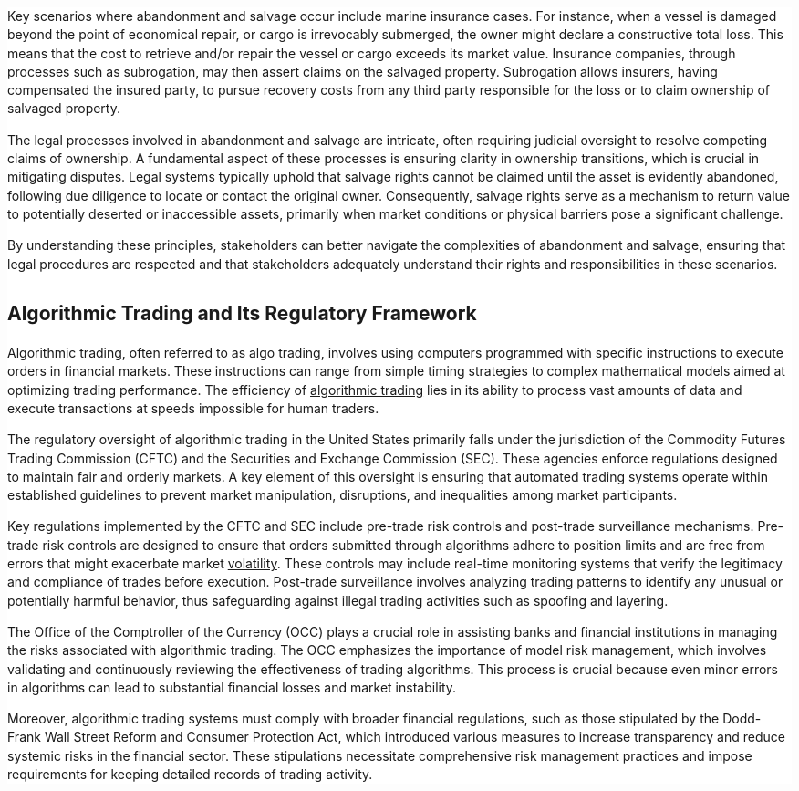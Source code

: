 Key scenarios where abandonment and salvage occur include marine insurance cases. For instance, when a vessel is damaged beyond the point of economical repair, or cargo is irrevocably submerged, the owner might declare a constructive total loss. This means that the cost to retrieve and/or repair the vessel or cargo exceeds its market value. Insurance companies, through processes such as subrogation, may then assert claims on the salvaged property. Subrogation allows insurers, having compensated the insured party, to pursue recovery costs from any third party responsible for the loss or to claim ownership of salvaged property.

The legal processes involved in abandonment and salvage are intricate, often requiring judicial oversight to resolve competing claims of ownership. A fundamental aspect of these processes is ensuring clarity in ownership transitions, which is crucial in mitigating disputes. Legal systems typically uphold that salvage rights cannot be claimed until the asset is evidently abandoned, following due diligence to locate or contact the original owner. Consequently, salvage rights serve as a mechanism to return value to potentially deserted or inaccessible assets, primarily when market conditions or physical barriers pose a significant challenge.

By understanding these principles, stakeholders can better navigate the complexities of abandonment and salvage, ensuring that legal procedures are respected and that stakeholders adequately understand their rights and responsibilities in these scenarios.

## Algorithmic Trading and Its Regulatory Framework

Algorithmic trading, often referred to as algo trading, involves using computers programmed with specific instructions to execute orders in financial markets. These instructions can range from simple timing strategies to complex mathematical models aimed at optimizing trading performance. The efficiency of [algorithmic trading](/wiki/algorithmic-trading) lies in its ability to process vast amounts of data and execute transactions at speeds impossible for human traders.

The regulatory oversight of algorithmic trading in the United States primarily falls under the jurisdiction of the Commodity Futures Trading Commission (CFTC) and the Securities and Exchange Commission (SEC). These agencies enforce regulations designed to maintain fair and orderly markets. A key element of this oversight is ensuring that automated trading systems operate within established guidelines to prevent market manipulation, disruptions, and inequalities among market participants.

Key regulations implemented by the CFTC and SEC include pre-trade risk controls and post-trade surveillance mechanisms. Pre-trade risk controls are designed to ensure that orders submitted through algorithms adhere to position limits and are free from errors that might exacerbate market [volatility](/wiki/volatility-trading-strategies). These controls may include real-time monitoring systems that verify the legitimacy and compliance of trades before execution. Post-trade surveillance involves analyzing trading patterns to identify any unusual or potentially harmful behavior, thus safeguarding against illegal trading activities such as spoofing and layering.

The Office of the Comptroller of the Currency (OCC) plays a crucial role in assisting banks and financial institutions in managing the risks associated with algorithmic trading. The OCC emphasizes the importance of model risk management, which involves validating and continuously reviewing the effectiveness of trading algorithms. This process is crucial because even minor errors in algorithms can lead to substantial financial losses and market instability.

Moreover, algorithmic trading systems must comply with broader financial regulations, such as those stipulated by the Dodd-Frank Wall Street Reform and Consumer Protection Act, which introduced various measures to increase transparency and reduce systemic risks in the financial sector. These stipulations necessitate comprehensive risk management practices and impose requirements for keeping detailed records of trading activity.
